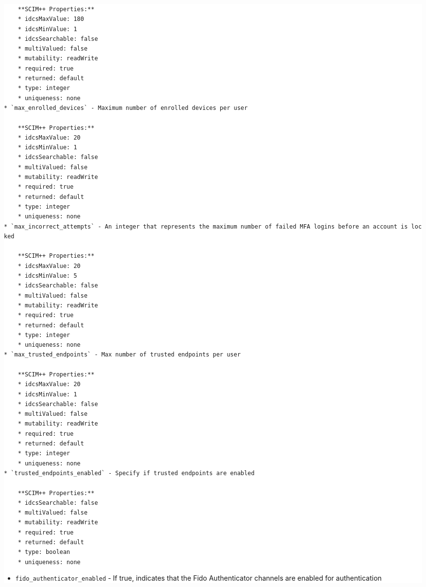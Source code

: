		**SCIM++ Properties:**
		* idcsMaxValue: 180
		* idcsMinValue: 1
		* idcsSearchable: false
		* multiValued: false
		* mutability: readWrite
		* required: true
		* returned: default
		* type: integer
		* uniqueness: none
	* `max_enrolled_devices` - Maximum number of enrolled devices per user

		**SCIM++ Properties:**
		* idcsMaxValue: 20
		* idcsMinValue: 1
		* idcsSearchable: false
		* multiValued: false
		* mutability: readWrite
		* required: true
		* returned: default
		* type: integer
		* uniqueness: none
	* `max_incorrect_attempts` - An integer that represents the maximum number of failed MFA logins before an account is locked

		**SCIM++ Properties:**
		* idcsMaxValue: 20
		* idcsMinValue: 5
		* idcsSearchable: false
		* multiValued: false
		* mutability: readWrite
		* required: true
		* returned: default
		* type: integer
		* uniqueness: none
	* `max_trusted_endpoints` - Max number of trusted endpoints per user

		**SCIM++ Properties:**
		* idcsMaxValue: 20
		* idcsMinValue: 1
		* idcsSearchable: false
		* multiValued: false
		* mutability: readWrite
		* required: true
		* returned: default
		* type: integer
		* uniqueness: none
	* `trusted_endpoints_enabled` - Specify if trusted endpoints are enabled

		**SCIM++ Properties:**
		* idcsSearchable: false
		* multiValued: false
		* mutability: readWrite
		* required: true
		* returned: default
		* type: boolean
		* uniqueness: none
* `fido_authenticator_enabled` - If true, indicates that the Fido Authenticator channels are enabled for authentication
